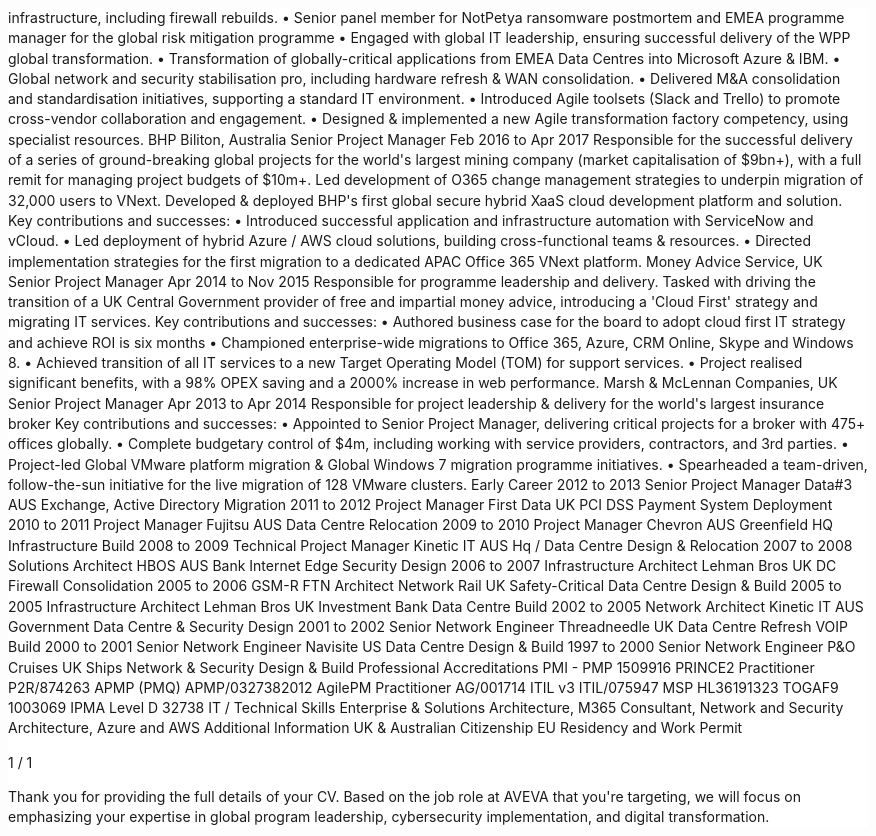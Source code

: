 infrastructure, including firewall rebuilds. • Senior panel member for NotPetya ransomware postmortem and EMEA programme manager for the global risk mitigation programme • Engaged with global IT leadership, ensuring successful delivery of the WPP global transformation. • Transformation of globally-critical applications from EMEA Data Centres into Microsoft Azure & IBM. • Global network and security stabilisation pro, including hardware refresh & WAN consolidation. • Delivered M&A consolidation and standardisation initiatives, supporting a standard IT environment. • Introduced Agile toolsets (Slack and Trello) to promote cross-vendor collaboration and engagement. • Designed & implemented a new Agile transformation factory competency, using specialist resources. BHP Biliton, Australia Senior Project Manager Feb 2016 to Apr 2017 Responsible for the successful delivery of a series of ground-breaking global projects for the world's largest mining company (market capitalisation of $9bn+), with a full remit for managing project budgets of $10m+. Led development of O365 change management strategies to underpin migration of 32,000 users to VNext. Developed & deployed BHP's first global secure hybrid XaaS cloud development platform and solution. Key contributions and successes: • Introduced successful application and infrastructure automation with ServiceNow and vCloud. • Led deployment of hybrid Azure / AWS cloud solutions, building cross-functional teams & resources. • Directed implementation strategies for the first migration to a dedicated APAC Office 365 VNext platform. Money Advice Service, UK Senior Project Manager Apr 2014 to Nov 2015 Responsible for programme leadership and delivery. Tasked with driving the transition of a UK Central Government provider of free and impartial money advice, introducing a 'Cloud First' strategy and migrating IT services. Key contributions and successes: • Authored business case for the board to adopt cloud first IT strategy and achieve ROI is six months • Championed enterprise-wide migrations to Office 365, Azure, CRM Online, Skype and Windows 8. • Achieved transition of all IT services to a new Target Operating Model (TOM) for support services. • Project realised significant benefits, with a 98% OPEX saving and a 2000% increase in web performance. Marsh & McLennan Companies, UK Senior Project Manager Apr 2013 to Apr 2014 Responsible for project leadership & delivery for the world's largest insurance broker Key contributions and successes: • Appointed to Senior Project Manager, delivering critical projects for a broker with 475+ offices globally. • Complete budgetary control of $4m, including working with service providers, contractors, and 3rd parties. • Project-led Global VMware platform migration & Global Windows 7 migration programme initiatives. • Spearheaded a team-driven, follow-the-sun initiative for the live migration of 128 VMware clusters. Early Career 2012 to 2013 Senior Project Manager Data#3 AUS Exchange, Active Directory Migration 2011 to 2012 Project Manager First Data UK PCI DSS Payment System Deployment 2010 to 2011 Project Manager Fujitsu AUS Data Centre Relocation 2009 to 2010 Project Manager Chevron AUS Greenfield HQ Infrastructure Build 2008 to 2009 Technical Project Manager Kinetic IT AUS Hq / Data Centre Design & Relocation 2007 to 2008 Solutions Architect HBOS AUS Bank Internet Edge Security Design 2006 to 2007 Infrastructure Architect Lehman Bros UK DC Firewall Consolidation 2005 to 2006 GSM-R FTN Architect Network Rail UK Safety-Critical Data Centre Design & Build 2005 to 2005 Infrastructure Architect Lehman Bros UK Investment Bank Data Centre Build 2002 to 2005 Network Architect Kinetic IT AUS Government Data Centre & Security Design 2001 to 2002 Senior Network Engineer Threadneedle UK Data Centre Refresh VOIP Build 2000 to 2001 Senior Network Engineer Navisite US Data Centre Design & Build 1997 to 2000 Senior Network Engineer P&O Cruises UK Ships Network & Security Design & Build Professional Accreditations PMI - PMP 1509916 PRINCE2 Practitioner P2R/874263 APMP (PMQ) APMP/0327382012 AgilePM Practitioner AG/001714 ITIL v3 ITIL/075947 MSP HL36191323 TOGAF9 1003069 IPMA Level D 32738 IT / Technical Skills Enterprise & Solutions Architecture, M365 Consultant, Network and Security Architecture, Azure and AWS Additional Information UK & Australian Citizenship EU Residency and Work Permit

1 / 1

Thank you for providing the full details of your CV. Based on the job role at AVEVA that you're targeting, we will focus on emphasizing your expertise in global program leadership, cybersecurity implementation, and digital transformation.
